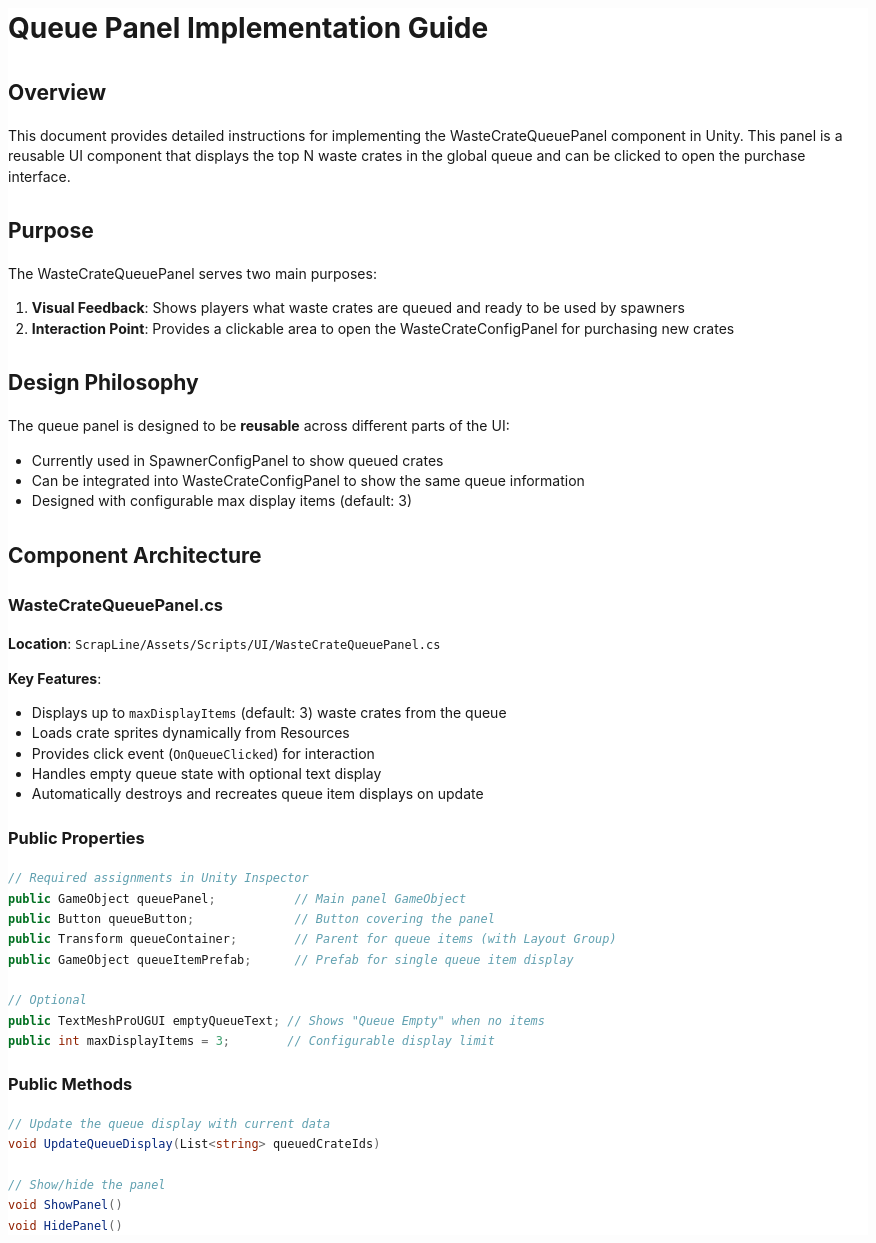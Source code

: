 # Queue Panel Implementation Guide

## Overview
This document provides detailed instructions for implementing the WasteCrateQueuePanel component in Unity. This panel is a reusable UI component that displays the top N waste crates in the global queue and can be clicked to open the purchase interface.

## Purpose
The WasteCrateQueuePanel serves two main purposes:
1. **Visual Feedback**: Shows players what waste crates are queued and ready to be used by spawners
2. **Interaction Point**: Provides a clickable area to open the WasteCrateConfigPanel for purchasing new crates

## Design Philosophy
The queue panel is designed to be **reusable** across different parts of the UI:
- Currently used in SpawnerConfigPanel to show queued crates
- Can be integrated into WasteCrateConfigPanel to show the same queue information
- Designed with configurable max display items (default: 3)

## Component Architecture

### WasteCrateQueuePanel.cs
**Location**: `ScrapLine/Assets/Scripts/UI/WasteCrateQueuePanel.cs`

**Key Features**:
- Displays up to `maxDisplayItems` (default: 3) waste crates from the queue
- Loads crate sprites dynamically from Resources
- Provides click event (`OnQueueClicked`) for interaction
- Handles empty queue state with optional text display
- Automatically destroys and recreates queue item displays on update

### Public Properties
```csharp
// Required assignments in Unity Inspector
public GameObject queuePanel;           // Main panel GameObject
public Button queueButton;              // Button covering the panel
public Transform queueContainer;        // Parent for queue items (with Layout Group)
public GameObject queueItemPrefab;      // Prefab for single queue item display

// Optional
public TextMeshProUGUI emptyQueueText; // Shows "Queue Empty" when no items
public int maxDisplayItems = 3;        // Configurable display limit
```

### Public Methods
```csharp
// Update the queue display with current data
void UpdateQueueDisplay(List<string> queuedCrateIds)

// Show/hide the panel
void ShowPanel()
void HidePanel()
```
